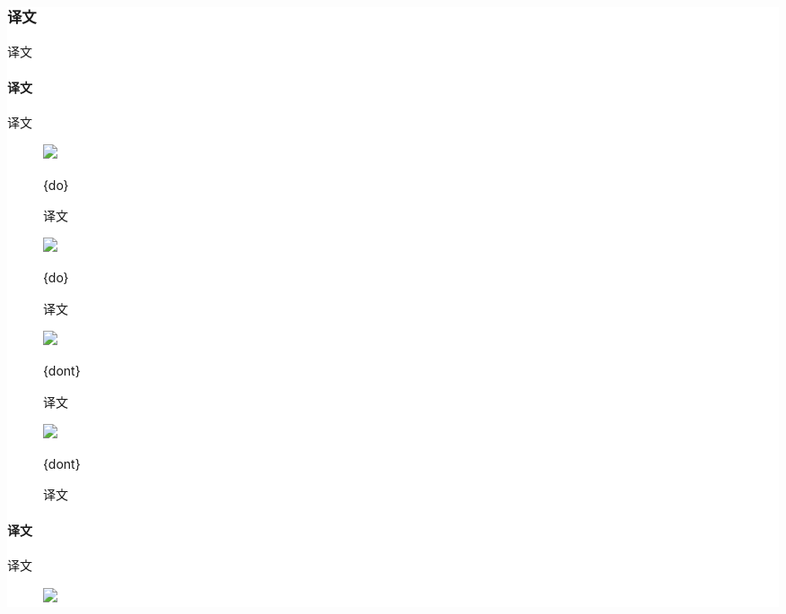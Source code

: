 [en]: <> (Destinations)
### 译文

[en]: <> (Destinations in a navigation drawer take the form of actionable list items. Each item describes its destination using a text label and optional iconography.)
译文

[en]: <> (Destination labels)
#### 译文

[en]: <> (Text labels should be clear and short enough that they aren’t cut off by the sheet.)
译文

<figure>

![]({assets_path}/components/navigation-drawer/anatomy-destinations-labels-no-icons-do.png)

<figcaption>

{do}

[en]: <> (Navigation drawers can use text labels without icons.)
译文

</figcaption></figure><figure>

![]({assets_path}/components/navigation-drawer/anatomy-destinations-labels-short-do.png)

<figcaption>

{do}

[en]: <> (Keep text labels concise, but truncate them if they extend beyond the container width.)
译文

</figcaption></figure><div class="mdui-row-sm-2"><div class="mdui-col"><figure>

![]({assets_path}/components/navigation-drawer/anatomy-destinations-labels-wrap-dont.png)

<figcaption>

{dont}

[en]: <> (Don’t wrap label text.)
译文

</figcaption></figure></div><div class="mdui-col"><figure>

![]({assets_path}/components/navigation-drawer/anatomy-destinations-labels-shrink-dont.png)

<figcaption>

{dont}

[en]: <> (Don’t shrink text size in order to fit a text label on a single line.)
译文

</figcaption></figure></div></div>

[en]: <> (Destination iconography \(optional\))
#### 译文

[en]: <> (Icons can supplement labels as indicators of a destination. Whe used, they should always be placed before text. Other app components and content should reference these icons.)
译文

<div class="mdui-row-sm-2"><div class="mdui-col"><figure>

![]({assets_path}/components/navigation-drawer/anatomy-destinations-icons-do.png)

<figcaption>


[en]: <> (Navigation drawer)
[en]: <> (Navigation drawers provide access to destinations in your app.)
[en]: <> (Usage)
[en]: <> (Anatomy)
[en]: <> (Standard drawer)
[en]: <> (Modal drawer)
[en]: <> (Bottom drawer)
[en]: <> (States)
[en]: <> (Theming)
[en]: <> (Specs)
[en]: <> (Usage)
[en]: <> (Navigation drawers provide access to destinations and app functionality, such as switching accounts. They can either be permanently on-screen or controlled by a navigation menu icon.)
[en]: <> (Navigation drawers are recommended for:)
[en]: <> (Apps with five or more top-level destinations)
[en]: <> (Apps with two or more levels of navigation hierarchy)
[en]: <> (Quick navigation between unrelated destinations)
[en]: <> (Use a navigation drawer for five or more primary destinations.)
[en]: <> (Avoid using a navigation drawer with other primary navigation components, such as a bottom navigation bar.)
[en]: <> (Principles)
[en]: <> (Identifiable)
[en]: <> (The placement and list-style content of navigation drawers clearly identify them as navigation.)
[en]: <> (Organized)
[en]: <> (Navigation drawers order destinations according to user importance, with frequent destinations first and related ones grouped together.)
[en]: <> (Contextual)
[en]: <> (Navigation drawers can be shown or hidden to accommodate different app layouts.)
[en]: <> (Types)
[en]: <> (Standard drawer)
[en]: <> (Standard navigation drawers allow users to simultaneously access drawer destinations and app content. They are often co-planar with app content and affect the screen’s layout grid.)
[en]: <> (Standard drawers can be permanently visible or opened and closed by tapping a navigation menu icon. They can be used on tablet and desktop only. On mobile, modal drawers are used instead.)
[en]: <> (Modal drawer)
[en]: <> (Modal navigation drawers use a scrim to block interaction with the rest of an app’s content. They are elevated above most app elements and don’t affect the screen’s layout grid.)
[en]: <> (They are primarily for use on mobile, where screen space is limited. They can be replaced by standard drawers on tablet and desktop.)
[en]: <> (Bottom drawer)
[en]: <> (Bottom navigation drawers are a specialized type of modal drawer for use with a bottom app bar.)
[en]: <> (For increased reachability from the bottom app bar’s menu icon, they open from the bottom of the screen rather than the side.)
[en]: <> (Anatomy)
[en]: <> (Navigation drawers contain a list embedded within a sheet. They can be enhanced with headers and dividers to organize longer lists.)
[en]: <> (Container)
[en]: <> (Header \(optional\))
[en]: <> (Divider \(optional\))
[en]: <> (Active text overlay)
[en]: <> (Active text)
[en]: <> (Inactive text)
[en]: <> (Subtitle)
[en]: <> (Scrim \(modal only\))
[en]: <> (Sheet)
[en]: <> (The contents of a navigation drawer are contained within a side or bottom sheet. Navigation drawers that open from the side are placed on the left of the screen for left-to-right languages, and on the right of the screen for right-to-left languages.)
[en]: <> (A navigation drawer sheet can open from the left side of the screen for left-to-right languages \(1\), or from the bottom of the screen when paired with a bottom app bar \(2\). Scaled down to 62.5%)
[en]: <> (Don’t open a navigation drawer from the right side of the screen unless the app is set to a right-to-left language.)
[en]: <> (Use recognizable icons when conventions exist.)
[en]: <> (Don’t use the same icon to represent different primary destinations.)
[en]: <> (Secondary destinations can be represented by the same icon, especially if they are part of a collection \(1\).)
[en]: <> (Don’t apply icons to some destinations and not others. Icons should be used for all destinations, or none.)
[en]: <> (Dividers \(optional\))
[en]: <> (Horizontal dividers can be used to separate groups of navigation destinations within the list. They extend across the full width of the drawer.)
[en]: <> (Use full-width dividers \(1\) to separate groups of destinations \(2\).)
[en]: <> (Don’t use dividers to separate individual destinations.)
[en]: <> (Header \(optional\))
[en]: <> (The header area of a navigation drawer is a flexible space that can be used for brand expression \(such as an app title or logo\), an account switcher, and more.)
[en]: <> (If access to account switching is a priority, an account switcher can be placed in the header area of a navigation drawer.)
[en]: <> (If a navigation drawer is the full vertical height of the page, you can place a branding element or product name in the header area.)
[en]: <> (If a navigation drawer is clipped by a top app bar, don’t place a branding element or product name in the header. In this case the top app bar is a more suitable place for that content.)
[en]: <> (Scrim \(modal and bottom only\))
[en]: <> (Modal navigation drawers use a scrim to block interaction with the rest of the app. The scrim is placed directly below the drawer’s sheet and can be tapped or clicked to dismiss the drawer.)
[en]: <> (Scrims applied to a modal side navigation drawer \(1\) and bottom navigation drawer \(2\))
[en]: <> (Standard drawer)
[en]: <> (Usage)
[en]: <> (Standard navigation drawers allow interaction with both screen content and the drawer at the same time. They can be used on tablet and desktop, but they aren’t suitable for mobile due to limited screen size.)
[en]: <> (Alternatives)
[en]: <> (*Modal drawer*: In a responsive layout grid, at a defined minimum breakpoint of at least 600dp width, a standard drawer should be replaced with a modal drawer.)
[en]: <> (*Permanently visible drawer*: When users need to switch destinations frequently \(and screen size allows\), a permanently visible drawer can be used.)
[en]: <> (*Dismissible drawer*: A dismissible drawer can be used when users are likely to focus on screen content and require less frequent access to its navigation destinations.)
[en]: <> (A dismissible drawer.)
[en]: <> (Behavior)
[en]: <> (Scrolling)
[en]: <> (Navigation drawers can be vertically scrolled, independent of the rest of the screen’s content and UI. If the list of navigation destinations is longer than the height of the drawer, the drawer’s contents can be scrolled within the drawer.)
[en]: <> (Visibility)
[en]: <> (The visibility of a standard navigation drawer depends on screen size, app layout, and frequency of use.)
[en]: <> (*Dismissible* standard drawers can be used for layouts that prioritize content \(such as a photo gallery\) or for apps where users are unlikely to switch destinations often. They should use a visible navigation menu icon to open and close the drawer.)
[en]: <> (*Permanently visible* standard drawers allow quick pivoting between unrelated destinations. They require a menu icon for control because they can’t be dismissed by the user.)
[en]: <> (A standard dismissible navigation drawer is opened and closed by tapping the navigation menu icon in the top app bar \(1\), and remains open until the menu icon is tapped again \(2\).)
[en]: <> (A permanent navigation drawer on desktop)
[en]: <> (Elevation)
[en]: <> (A standard navigation drawer can use one of these elevation positions:)
[en]: <> (At the same elevation as a top app bar \(full-height\))
[en]: <> (At a lower elevation than a top app bar \(clipped\))
[en]: <> (Full-height)
[en]: <> (A full-height navigation drawer is at the same elevation as a top app bar.)
[en]: <> (Clipped)
[en]: <> (A clipped navigation drawer is at the same elevation as content that scrolls beneath a top app bar.)
[en]: <> (Modal drawer)
[en]: <> (Usage)
[en]: <> (Modal navigation drawers block interaction with the rest of an app’s content with a scrim. They are elevated above most of the app’s UI and don’t affect the screen’s layout grid.)
[en]: <> (They are primarily for use on mobile where screen space is limited, and can be replaced by standard drawers on tablet and desktop.)
[en]: <> (A modal drawer on mobile)
[en]: <> (Behavior)
[en]: <> (Opening and closing)
[en]: <> (Modal navigation drawers are always opened by an affordance outside of the drawer, such as a navigation menu icon in a top app bar.)
[en]: <> (Modal drawers can be dismissed by:)
[en]: <> (Selecting a drawer item)
[en]: <> (Tapping the scrim)
[en]: <> (Swiping toward the drawer’s anchoring edge \(e.g. swiping right-to-left for a left-aligned navigation drawer\))
[en]: <> (A modal drawer is always opened by a navigation menu icon \(1\).)
[en]: <> (Modal drawers can be dismissed by tapping its scrim \(1\) or swiping the drawer toward its anchoring screen edge \(2\).)
[en]: <> (Scrolling)
[en]: <> (If the list of navigation destinations is longer than the height of the drawer, the list can vertically scroll in the drawer.)
[en]: <> (Bottom drawer)
[en]: <> (Usage)
[en]: <> (Bottom navigation drawers are modal drawers that are anchored to the bottom of the screen instead of the left or right edge. They are only used with bottom app bars.)
[en]: <> (These drawers open upon tapping the navigation menu icon in the bottom app bar. They are only for use on mobile.)
[en]: <> (Bottom navigation drawer)
[en]: <> (Behavior)
[en]: <> (Opening on mobile \(portrait orientation\))
[en]: <> (As with other modal bottom sheets, the initial vertical position of a bottom navigation drawer is based on its content and screen height. They initially cannot open above 50% of the screen’s height.)
[en]: <> (If drawer contents are under 50% of screen height, open the drawer to full height at all times)
[en]: <> (If drawer contents are greater than 50% of screen height, open them to 50% initially, then allow a user to drag the drawer upward to its full height or screen height \(whichever comes first\))
[en]: <> (Open bottom navigation drawers that contain only a few items to their full height \(A\).)
[en]: <> (Don’t extend the height of a drawer beyond its contents.)
[en]: <> (Adjust the opening position of your bottom navigation drawer so the last list item in view is clipped by the bottom of the screen. This can inform users that there are more items to view.)
[en]: <> (Opening on mobile \(landscape orientation\))
[en]: <> (In landscape orientation on mobile, taller bottom navigation drawers automatically open to full-screen mode.)
[en]: <> (A bottom drawer opens to full-screen mode on mobile in a landscape orientation.)
[en]: <> (Don’t open a bottom drawer to half the screen height in landscape mode.)
[en]: <> (Scrolling)
[en]: <> (Bottom navigation drawers can be internally scrolled once they have been opened to full screen height.)
[en]: <> (When initially opened to 50% of the screen height, the drawer must be dragged to screen height before additional items are revealed. Upon scroll, the drawer's header becomes an elevated top app bar with a close affordance.)
[en]: <> (Allow a bottom drawer’s contents to be scrolled when at full height.)
[en]: <> (Don’t scroll a bottom drawer’s contents when it’s not at full-screen height.)
[en]: <> (Content hierarchy)
[en]: <> (Because the number of bottom navigation drawer content items aren’t all visible at first, the content of the drawer should be ordered as follows:)
[en]: <> (List items first that are most likely to be frequently accessed by users)
[en]: <> (If an account switcher is used, place it at the top of the drawer)
[en]: <> (States)
[en]: <> (The destinations within a navigation drawer take the form of list items. Each item can be activated, inactive, hovered, focused, and pressed.)
[en]: <> (*Activated*<br>The current screen, or its parent, is represented with an activated state. Only one item in a navigation drawer can be activated at a time. This state should have strong visual contrast from unactivated items.)
[en]: <> (*Inactive*<br>Inactive is the default state for items in a navigation drawer.)
[en]: <> (*Focus*)
[en]: <> (*Pressed*)
[en]: <> (*Hover*)
[en]: <> (Only one drawer item can be activated at a time.)
[en]: <> (Don’t activate more than one drawer item at a time.)
[en]: <> (Theming)
[en]: <> (Fortnightly Material Theme)
[en]: <> (This news app’s modal navigation drawer has been customized using Material Theming. Areas of customization include color and typography.)
[en]: <> (Fortnightly’s customized modal navigation drawer)
[en]: <> (Color)
[en]: <> (Fortnightly’s modal navigation drawer uses custom color on six elements: sheet, activated icon, activated text, activated overlay, navigation item, and scrim.)
[en]: <> (Element                          | Category      | Attribute          | Value)
[en]: <> (---------                        |----------     |---------           |------)
[en]: <> (Container                        | Surface       | Color<br>Opacity   | #FFFFFF<br>100%)
[en]: <> (Activated icon, Activated text   | Primary       | Color<br>Opacity   | #661FFF<br>100%)
[en]: <> (Activated overlay                | Primary       | Color<br>Opacity   | #661FFF<br>12%)
[en]: <> (Inactive item                    | On Surface    | Color<br>Opacity   | #000000<br>100%)
[en]: <> (Scrim                            | On Surface    | Color<br>Opacity   | #000000<br>32%)
[en]: <> (Typography)
[en]: <> (Fortnightly’s modal navigation drawer text uses custom typography.)
[en]: <> (Element     | Category    | Attribute                          | Value)
[en]: <> (---------   |----------   |---------                           |------)
[en]: <> (Text        | Body 2      | Typeface<br>Font<br>Size<br>Case   | Libre Franklin<br>Regular<br>14<br>Title case)
[en]: <> (Posivibes Material Theme)
[en]: <> (This social media app’s bottom navigation drawer has been customized using Material Theming. Areas of customization include color and typography.)
[en]: <> (Posivibes’ customized navigation drawer)
[en]: <> (Color)
[en]: <> (Posivibes’ bottom navigation drawer uses custom color on six elements: sheet, activated icon, activated text, activated overlay, navigation item, and scrim.)
[en]: <> (Element                          | Category      | Attribute          | Value)
[en]: <> (---------                        |----------     |---------           |------)
[en]: <> (Container                        | Surface       | Color<br>Opacity   | #FFFFFF<br>100%)
[en]: <> (Activated icon, Activated text   | Primary       | Color<br>Opacity   | #000000<br>100%)
[en]: <> (Activated overlay                | Primary       | Color<br>Opacity   | #000000<br>12%)
[en]: <> (Inactive item                    | On Surface    | Color<br>Opacity   | #000000<br>100%)
[en]: <> (Scrim                            | Surface       | Color<br>Opacity   | #FFFFFF<br>60%)
[en]: <> (Typography)
[en]: <> (Posivibes’ bottom navigation drawer text uses custom typography.)
[en]: <> (Element     | Category    | Attribute                          | Value)
[en]: <> (---------   |----------   |---------                           |------)
[en]: <> (Text        | Body 2      | Typeface<br>Font<br>Size<br>Case   | Roboto Condensed<br>Regular<br>14<br>Title case)
[en]: <> (Shape)
[en]: <> (Posivibes’ bottom navigation drawer container has custom corner shapes.)
[en]: <> (Element     | Attribute                                                                          | Value)
[en]: <> (---------   |---------                                                                           |------)
[en]: <> (Container   | Top left corner<br>Top right corner<br>Bottom right corner<br>Bottom left corner   | Rounded 0dp<br>Rounded 0dp<br>Rounded 0dp<br>Rounded 0dp)
[en]: <> (Specs)
[en]: <> (Standard navigation drawer)
[en]: <> (Modal navigation drawer)
[en]: <> (Bottom navigation drawer)